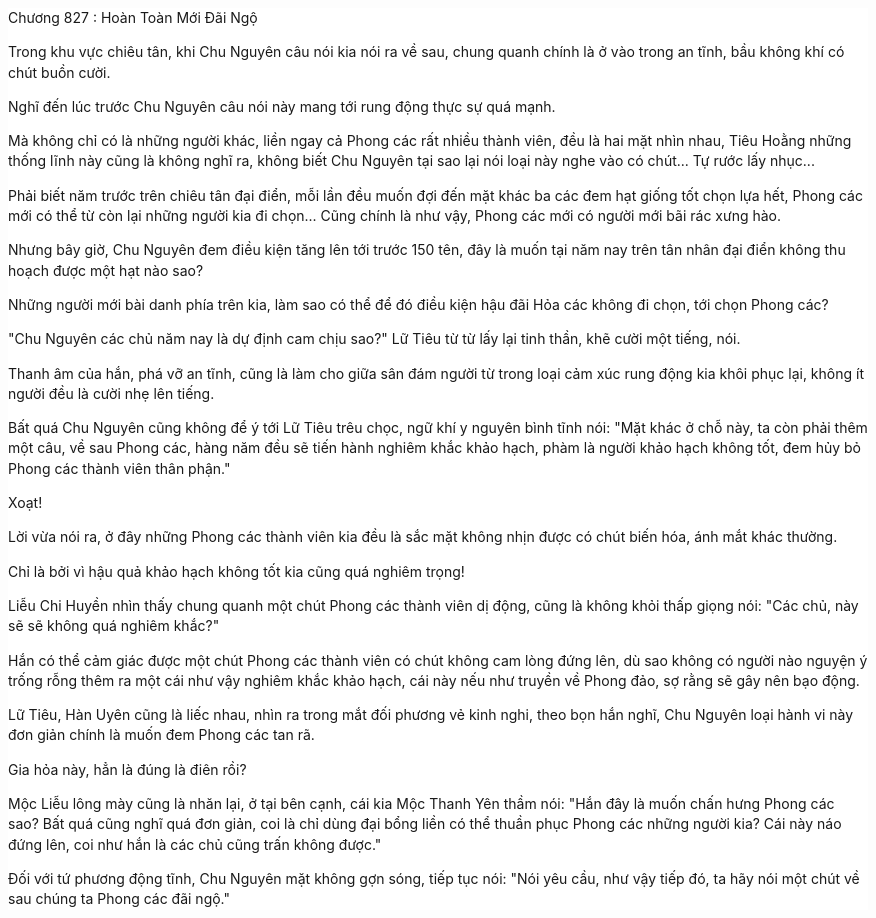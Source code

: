 




Chương 827 : Hoàn Toàn Mới Đãi Ngộ


Trong khu vực chiêu tân, khi Chu Nguyên câu nói kia nói ra về sau, chung quanh chính là ở vào trong an tĩnh, bầu không khí có chút buồn cười.

Nghĩ đến lúc trước Chu Nguyên câu nói này mang tới rung động thực sự quá mạnh.

Mà không chỉ có là những người khác, liền ngay cả Phong các rất nhiều thành viên, đều là hai mặt nhìn nhau, Tiêu Hoằng những thống lĩnh này cũng là không nghĩ ra, không biết Chu Nguyên tại sao lại nói loại này nghe vào có chút... Tự rước lấy nhục...

Phải biết năm trước trên chiêu tân đại điển, mỗi lần đều muốn đợi đến mặt khác ba các đem hạt giống tốt chọn lựa hết, Phong các mới có thể từ còn lại những người kia đi chọn... Cũng chính là như vậy, Phong các mới có người mới bãi rác xưng hào.

Nhưng bây giờ, Chu Nguyên đem điều kiện tăng lên tới trước 150 tên, đây là muốn tại năm nay trên tân nhân đại điển không thu hoạch được một hạt nào sao?

Những người mới bài danh phía trên kia, làm sao có thể để đó điều kiện hậu đãi Hỏa các không đi chọn, tới chọn Phong các?

"Chu Nguyên các chủ năm nay là dự định cam chịu sao?" Lữ Tiêu từ từ lấy lại tinh thần, khẽ cười một tiếng, nói.

Thanh âm của hắn, phá vỡ an tĩnh, cũng là làm cho giữa sân đám người từ trong loại cảm xúc rung động kia khôi phục lại, không ít người đều là cười nhẹ lên tiếng.

Bất quá Chu Nguyên cũng không để ý tới Lữ Tiêu trêu chọc, ngữ khí y nguyên bình tĩnh nói: "Mặt khác ở chỗ này, ta còn phải thêm một câu, về sau Phong các, hàng năm đều sẽ tiến hành nghiêm khắc khảo hạch, phàm là người khảo hạch không tốt, đem hủy bỏ Phong các thành viên thân phận."

Xoạt!

Lời vừa nói ra, ở đây những Phong các thành viên kia đều là sắc mặt không nhịn được có chút biến hóa, ánh mắt khác thường.

Chỉ là bởi vì hậu quả khảo hạch không tốt kia cũng quá nghiêm trọng!

Liễu Chi Huyền nhìn thấy chung quanh một chút Phong các thành viên dị động, cũng là không khỏi thấp giọng nói: "Các chủ, này sẽ sẽ không quá nghiêm khắc?"

Hắn có thể cảm giác được một chút Phong các thành viên có chút không cam lòng đứng lên, dù sao không có người nào nguyện ý trống rỗng thêm ra một cái như vậy nghiêm khắc khảo hạch, cái này nếu như truyền về Phong đảo, sợ rằng sẽ gây nên bạo động.

Lữ Tiêu, Hàn Uyên cũng là liếc nhau, nhìn ra trong mắt đối phương vẻ kinh nghi, theo bọn hắn nghĩ, Chu Nguyên loại hành vi này đơn giản chính là muốn đem Phong các tan rã.

Gia hỏa này, hẳn là đúng là điên rồi?

Mộc Liễu lông mày cũng là nhăn lại, ở tại bên cạnh, cái kia Mộc Thanh Yên thầm nói: "Hắn đây là muốn chấn hưng Phong các sao? Bất quá cũng nghĩ quá đơn giản, coi là chỉ dùng đại bổng liền có thể thuần phục Phong các những người kia? Cái này náo đứng lên, coi như hắn là các chủ cũng trấn không được."

Đối với tứ phương động tĩnh, Chu Nguyên mặt không gợn sóng, tiếp tục nói: "Nói yêu cầu, như vậy tiếp đó, ta hãy nói một chút về sau chúng ta Phong các đãi ngộ."

